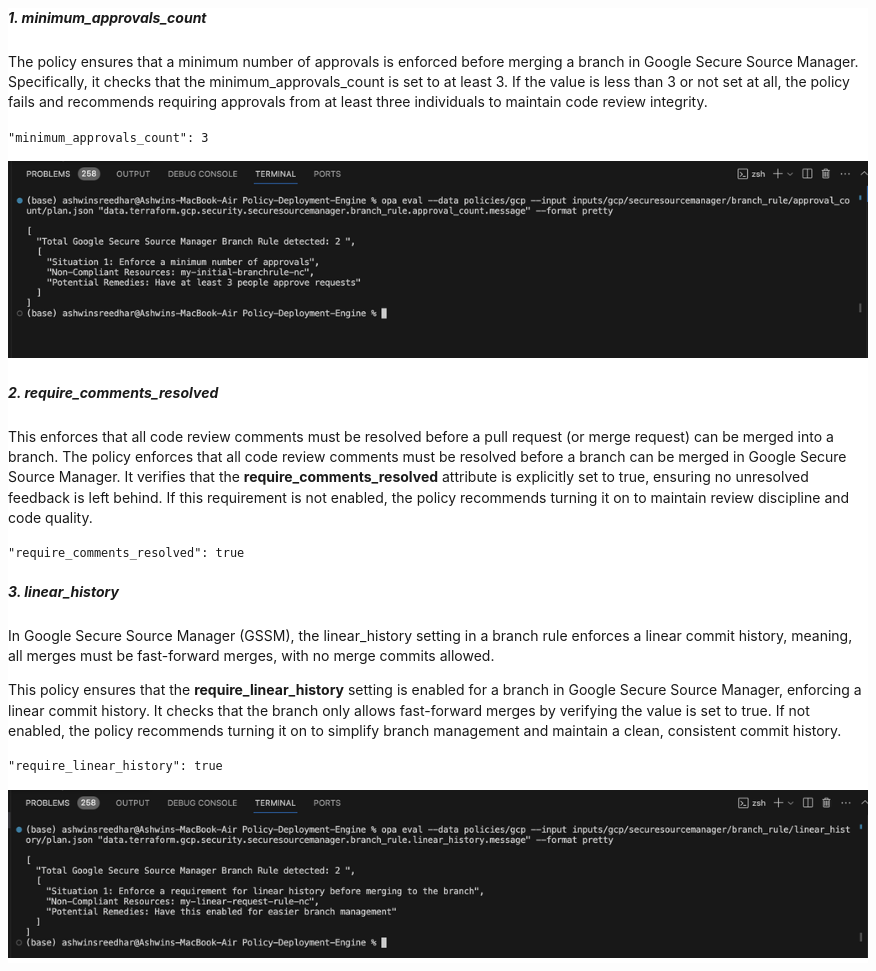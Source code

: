 ##### 1. minimum_approvals_count

The policy ensures that a minimum number of approvals is enforced before merging a branch in Google Secure Source Manager. Specifically, it checks that the minimum_approvals_count is set to at least 3. If the value is less than 3 or not set at all, the policy fails and recommends requiring approvals from at least three individuals to maintain code review integrity.

`"minimum_approvals_count": 3`

![Alt text](images/image-5.png)

##### 2. require_comments_resolved

This enforces that all code review comments must be resolved before a pull request (or merge request) can be merged into a branch.
The policy enforces that all code review comments must be resolved before a branch can be merged in Google Secure Source Manager. It verifies that the **require_comments_resolved** attribute is explicitly set to true, ensuring no unresolved feedback is left behind. If this requirement is not enabled, the policy recommends turning it on to maintain review discipline and code quality.

`"require_comments_resolved": true`

##### 3. linear_history

In Google Secure Source Manager (GSSM), the linear_history setting in a branch rule enforces a linear commit history, meaning, all merges must be fast-forward merges, with no merge commits allowed.

This policy ensures that the **require_linear_history** setting is enabled for a branch in Google Secure Source Manager, enforcing a linear commit history. It checks that the branch only allows fast-forward merges by verifying the value is set to true. If not enabled, the policy recommends turning it on to simplify branch management and maintain a clean, consistent commit history.

`"require_linear_history": true`

![Alt text](images/image-6.png)
